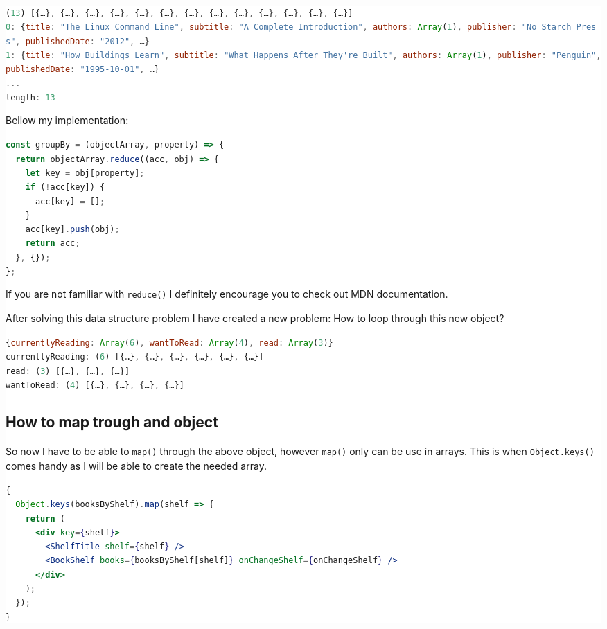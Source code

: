 ```js
(13) [{…}, {…}, {…}, {…}, {…}, {…}, {…}, {…}, {…}, {…}, {…}, {…}, {…}]
0: {title: "The Linux Command Line", subtitle: "A Complete Introduction", authors: Array(1), publisher: "No Starch Press", publishedDate: "2012", …}
1: {title: "How Buildings Learn", subtitle: "What Happens After They're Built", authors: Array(1), publisher: "Penguin", publishedDate: "1995-10-01", …}
...
length: 13
```

Bellow my implementation:

```jsx
const groupBy = (objectArray, property) => {
  return objectArray.reduce((acc, obj) => {
    let key = obj[property];
    if (!acc[key]) {
      acc[key] = [];
    }
    acc[key].push(obj);
    return acc;
  }, {});
};
```

If you are not familiar with `reduce()` I definitely encourage you to check out [MDN](https://developer.mozilla.org/en-US/docs/Web/JavaScript/Reference/Global_Objects/Array/reduce) documentation.

After solving this data structure problem I have created a new problem: How to loop through this new object?

```js
{currentlyReading: Array(6), wantToRead: Array(4), read: Array(3)}
currentlyReading: (6) [{…}, {…}, {…}, {…}, {…}, {…}]
read: (3) [{…}, {…}, {…}]
wantToRead: (4) [{…}, {…}, {…}, {…}]
```

## How to map trough and object

So now I have to be able to `map()` through the above object, however `map()` only can be use in arrays. This is when `Object.keys()` comes handy as I will be able to create the needed array.

```jsx
{
  Object.keys(booksByShelf).map(shelf => {
    return (
      <div key={shelf}>
        <ShelfTitle shelf={shelf} />
        <BookShelf books={booksByShelf[shelf]} onChangeShelf={onChangeShelf} />
      </div>
    );
  });
}
```
